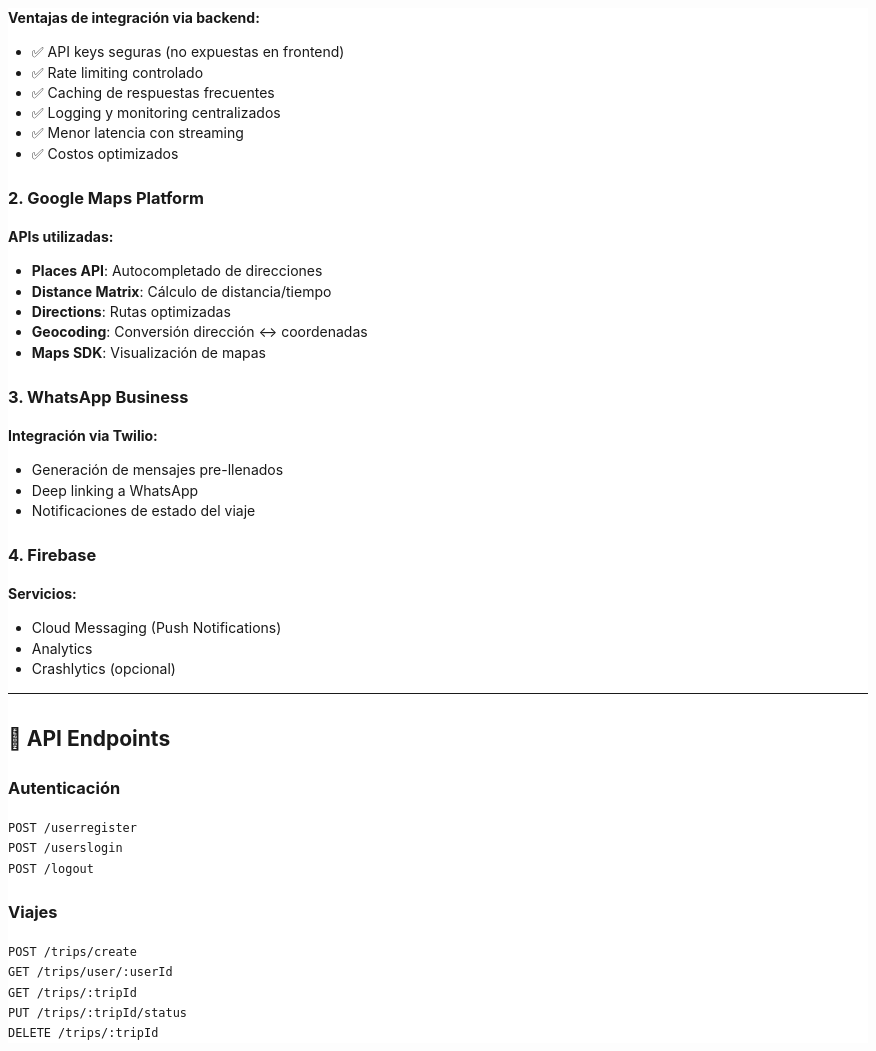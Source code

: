 **Ventajas de integración via backend:**
- ✅ API keys seguras (no expuestas en frontend)
- ✅ Rate limiting controlado
- ✅ Caching de respuestas frecuentes
- ✅ Logging y monitoring centralizados
- ✅ Menor latencia con streaming
- ✅ Costos optimizados

### 2. Google Maps Platform

**APIs utilizadas:**
- **Places API**: Autocompletado de direcciones
- **Distance Matrix**: Cálculo de distancia/tiempo
- **Directions**: Rutas optimizadas
- **Geocoding**: Conversión dirección ↔ coordenadas
- **Maps SDK**: Visualización de mapas

### 3. WhatsApp Business

**Integración via Twilio:**
- Generación de mensajes pre-llenados
- Deep linking a WhatsApp
- Notificaciones de estado del viaje

### 4. Firebase

**Servicios:**
- Cloud Messaging (Push Notifications)
- Analytics
- Crashlytics (opcional)

---

## 📡 API Endpoints

### Autenticación

```http
POST /userregister
POST /userslogin
POST /logout
```

### Viajes

```http
POST /trips/create
GET /trips/user/:userId
GET /trips/:tripId
PUT /trips/:tripId/status
DELETE /trips/:tripId
```
